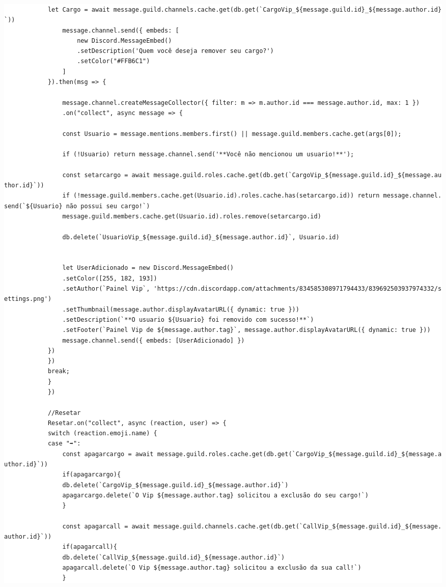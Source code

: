                 let Cargo = await message.guild.channels.cache.get(db.get(`CargoVip_${message.guild.id}_${message.author.id}`))
                    message.channel.send({ embeds: [
                        new Discord.MessageEmbed()
                        .setDescription('Quem você deseja remover seu cargo?')
                        .setColor("#FFB6C1")
                    ]
                }).then(msg => {

                    message.channel.createMessageCollector({ filter: m => m.author.id === message.author.id, max: 1 })
                    .on("collect", async message => {

                    const Usuario = message.mentions.members.first() || message.guild.members.cache.get(args[0]);

                    if (!Usuario) return message.channel.send('**Você não mencionou um usuario!**');

                    const setarcargo = await message.guild.roles.cache.get(db.get(`CargoVip_${message.guild.id}_${message.author.id}`))
                    if (!message.guild.members.cache.get(Usuario.id).roles.cache.has(setarcargo.id)) return message.channel.send(`${Usuario} não possui seu cargo!`)
                	message.guild.members.cache.get(Usuario.id).roles.remove(setarcargo.id)
                      
                    db.delete(`UsuarioVip_${message.guild.id}_${message.author.id}`, Usuario.id)
					
                    
                    let UserAdicionado = new Discord.MessageEmbed()
                    .setColor([255, 182, 193])
                    .setAuthor(`Painel Vip`, 'https://cdn.discordapp.com/attachments/834585308971794433/839692503937974332/settings.png')
                    .setThumbnail(message.author.displayAvatarURL({ dynamic: true }))
                    .setDescription(`**O usuario ${Usuario} foi removido com sucesso!**`)
                    .setFooter(`Painel Vip de ${message.author.tag}`, message.author.displayAvatarURL({ dynamic: true }))
                    message.channel.send({ embeds: [UserAdicionado] })
                })
                })
                break;
                }
                })

                //Resetar
                Resetar.on("collect", async (reaction, user) => {
                switch (reaction.emoji.name) {
                case "➡":
                    const apagarcargo = await message.guild.roles.cache.get(db.get(`CargoVip_${message.guild.id}_${message.author.id}`)) 
                    if(apagarcargo){
                    db.delete(`CargoVip_${message.guild.id}_${message.author.id}`)
                    apagarcargo.delete(`O Vip ${message.author.tag} solicitou a exclusão do seu cargo!`)
                    }

                    const apagarcall = await message.guild.channels.cache.get(db.get(`CallVip_${message.guild.id}_${message.author.id}`))
                    if(apagarcall){
                    db.delete(`CallVip_${message.guild.id}_${message.author.id}`)
                    apagarcall.delete(`O Vip ${message.author.tag} solicitou a exclusão da sua call!`)
                    }
